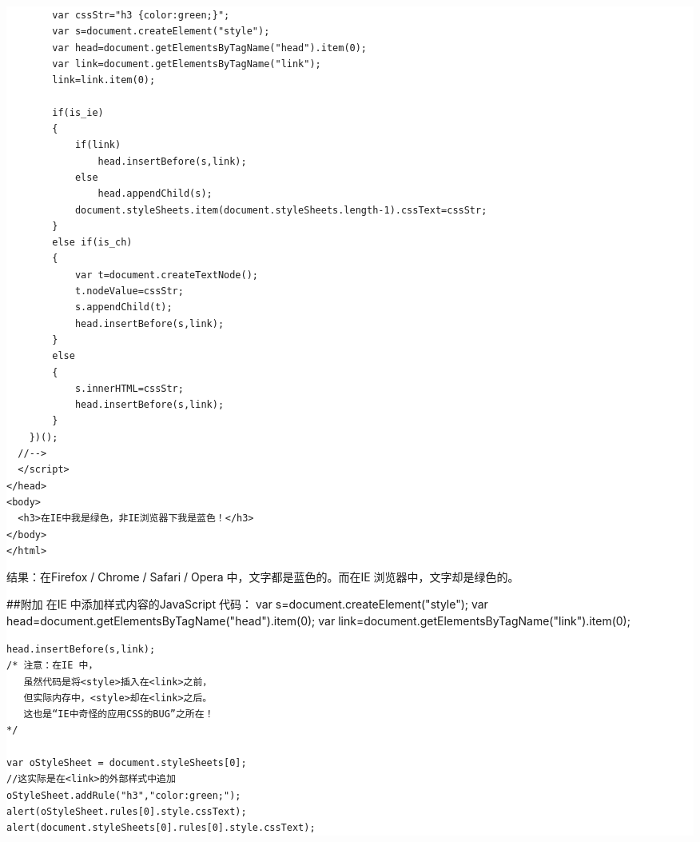 			var cssStr="h3 {color:green;}";
			var s=document.createElement("style");
			var head=document.getElementsByTagName("head").item(0);
			var link=document.getElementsByTagName("link");
			link=link.item(0);
	 
			if(is_ie)
			{
				if(link)
					head.insertBefore(s,link);
				else
					head.appendChild(s);
				document.styleSheets.item(document.styleSheets.length-1).cssText=cssStr;
			}
			else if(is_ch)
			{
				var t=document.createTextNode();
				t.nodeValue=cssStr;
				s.appendChild(t);
				head.insertBefore(s,link);
			}
			else
			{
				s.innerHTML=cssStr;
				head.insertBefore(s,link);
			}
		})();
	  //-->
	  </script>
	</head>
	<body>
	  <h3>在IE中我是绿色，非IE浏览器下我是蓝色！</h3>
	</body>
	</html>

结果：在Firefox / Chrome / Safari / Opera 中，文字都是蓝色的。而在IE 浏览器中，文字却是绿色的。

##附加
在IE 中添加样式内容的JavaScript 代码：
	var s=document.createElement("style");
	var head=document.getElementsByTagName("head").item(0);
	var link=document.getElementsByTagName("link").item(0);
	 
	head.insertBefore(s,link);
	/* 注意：在IE 中，
	   虽然代码是将<style>插入在<link>之前，
	   但实际内存中，<style>却在<link>之后。
	   这也是“IE中奇怪的应用CSS的BUG”之所在！
	*/
	 
	var oStyleSheet = document.styleSheets[0];
	//这实际是在<link>的外部样式中追加
	oStyleSheet.addRule("h3","color:green;");
	alert(oStyleSheet.rules[0].style.cssText);
	alert(document.styleSheets[0].rules[0].style.cssText);
	 